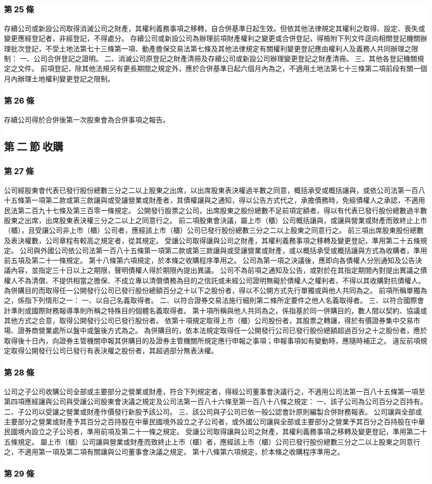 ### 第 25 條

存續公司或新設公司取得消滅公司之財產，其權利義務事項之移轉，自合併基準日起生效。但依其他法律規定其權利之取得、設定、喪失或變更應經登記者，非經登記，不得處分。
存續公司或新設公司為辦理前項財產權利之變更或合併登記，得檢附下列文件逕向相關登記機關辦理批次登記，不受土地法第七十三條第一項、動產擔保交易法第七條及其他法律規定有關權利變更登記應由權利人及義務人共同辦理之限制：
一、公司合併登記之證明。
二、消滅公司原登記之財產清冊及存續公司或新設公司辦理變更登記之財產清冊。
三、其他各登記機關規定之文件。
前項登記，除其他法規另有更長期間之規定外，應於合併基準日起六個月內為之，不適用土地法第七十三條第二項前段有關一個月內辦理土地權利變更登記之限制。

### 第 26 條

存續公司得於合併後第一次股東會為合併事項之報告。

##       第 二 節 收購

### 第 27 條

公司經股東會代表已發行股份總數三分之二以上股東之出席，以出席股東表決權過半數之同意，概括承受或概括讓與，或依公司法第一百八十五條第一項第二款或第三款讓與或受讓營業或財產者，其債權讓與之通知，得以公告方式代之，承擔債務時，免經債權人之承認，不適用民法第二百九十七條及第三百零一條規定。
公開發行股票之公司，出席股東之股份總數不足前項定額者，得以有代表已發行股份總數過半數股東之出席，出席股東表決權三分之二以上之同意行之。
前二項股東會決議，屬上市（櫃）公司概括讓與，或讓與營業或財產而致終止上市（櫃），且受讓公司非上市（櫃）公司者，應經該上市（櫃）公司已發行股份總數三分之二以上股東之同意行之。
前三項出席股東股份總數及表決權數，公司章程有較高之規定者，從其規定。
受讓公司取得讓與公司之財產，其權利義務事項之移轉及變更登記，準用第二十五條規定。
公司與外國公司依公司法第一百八十五條第一項第二款或第三款讓與或受讓營業或財產，或以概括承受或概括讓與方式為收購者，準用前五項及第二十一條規定。
第十八條第六項規定，於本條之收購程序準用之。
公司為第一項之決議後，應即向各債權人分別通知及公告決議內容，並指定三十日以上之期限，聲明債權人得於期限內提出異議。
公司不為前項之通知及公告，或對於在其指定期間內對提出異議之債權人不為清償、不提供相當之擔保、不成立專以清償債務為目的之信託或未經公司證明無礙於債權人之權利者，不得以其收購對抗債權人。
為併購目的而取得任一公開發行公司已發行股份總額百分之十以下之股份者，得以不公開方式先行單獨或與他人共同為之。
前項所稱單獨為之，係指下列情形之一：
一、以自己名義取得者。
二、以符合證券交易法施行細則第二條所定要件之他人名義取得者。
三、以符合國際會計準則或國際財務報導準則所稱之特殊目的個體名義取得者。
第十項所稱與他人共同為之，係指基於同一併購目的，數人間以契約、協議或其他方式之合意，取得公開發行公司已發行股份者。
依第十項規定取得上市（櫃）公司股份者，其股票之轉讓，得於有價證券集中交易市場、證券商營業處所以盤中或盤後方式為之。
為併購目的，依本法規定取得任一公開發行公司已發行股份總額超過百分之十之股份者，應於取得後十日內，向證券主管機關申報其併購目的及證券主管機關所規定應行申報之事項；申報事項如有變動時，應隨時補正之。
違反前項規定取得公開發行公司已發行有表決權之股份者，其超過部分無表決權。

### 第 28 條

公司之子公司收購公司全部或主要部分之營業或財產，符合下列規定者，得經公司董事會決議行之，不適用公司法第一百八十五條第一項至第四項應經讓與公司與受讓公司股東會決議之規定及公司法第一百八十六條至第一百八十八條之規定：
一、該子公司為公司百分之百持有。
二、子公司以受讓之營業或財產作價發行新股予該公司。
三、該公司與子公司已依一般公認會計原則編製合併財務報表。
公司讓與全部或主要部分之營業或財產予其百分之百持股在中華民國境外設立之子公司者，或外國公司讓與全部或主要部分之營業予其百分之百持股在中華民國境內設立之子公司者，準用前項及第二十一條之規定。
受讓公司取得讓與公司之財產，其權利義務事項之移轉及變更登記，準用第二十五條規定。
屬上市（櫃）公司讓與營業或財產而致終止上市（櫃）者，應經該上市（櫃）公司已發行股份總數三分之二以上股東之同意行之，不適用第一項及第二項有關讓與公司董事會決議之規定。
第十八條第六項規定，於本條之收購程序準用之。

### 第 29 條
